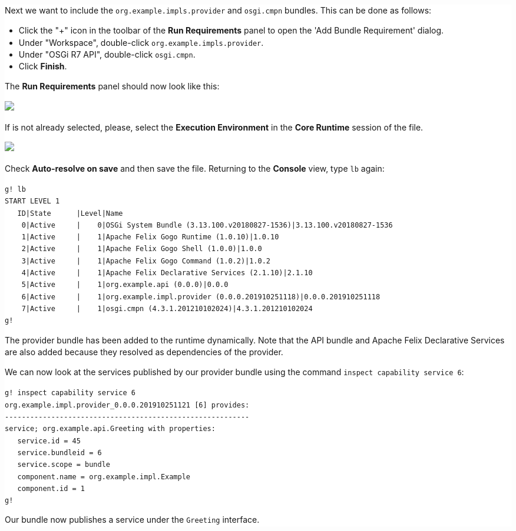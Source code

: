 Next we want to include the `org.example.impls.provider` and `osgi.cmpn` bundles. This can be done as follows:

* Click the "+" icon in the toolbar of the **Run Requirements** panel to open the 'Add Bundle Requirement' dialog.
* Under "Workspace", double-click `org.example.impls.provider`.
* Under "OSGi R7 API", double-click `osgi.cmpn`.
* Click **Finish**.

The **Run Requirements** panel should now look like this:

![](images/tutorial/31.png)

If is not already selected, please, select the **Execution Environment** in the **Core Runtime** session of the file.

![](images/tutorial/32.png)

Check **Auto-resolve on save** and then save the file. Returning to the **Console** view, type `lb` again:

```shell
g! lb
START LEVEL 1
   ID|State      |Level|Name
    0|Active     |    0|OSGi System Bundle (3.13.100.v20180827-1536)|3.13.100.v20180827-1536
    1|Active     |    1|Apache Felix Gogo Runtime (1.0.10)|1.0.10
    2|Active     |    1|Apache Felix Gogo Shell (1.0.0)|1.0.0
    3|Active     |    1|Apache Felix Gogo Command (1.0.2)|1.0.2
    4|Active     |    1|Apache Felix Declarative Services (2.1.10)|2.1.10
    5|Active     |    1|org.example.api (0.0.0)|0.0.0
    6|Active     |    1|org.example.impl.provider (0.0.0.201910251118)|0.0.0.201910251118
    7|Active     |    1|osgi.cmpn (4.3.1.201210102024)|4.3.1.201210102024
g!
```

The provider bundle has been added to the runtime dynamically. Note that the API bundle and Apache Felix Declarative Services are also added because they resolved as dependencies of the provider.

We can now look at the services published by our provider bundle using the command `inspect capability service 6`:

```shell
g! inspect capability service 6
org.example.impl.provider_0.0.0.201910251121 [6] provides:
----------------------------------------------------------
service; org.example.api.Greeting with properties:
   service.id = 45
   service.bundleid = 6
   service.scope = bundle
   component.name = org.example.impl.Example
   component.id = 1
g!
```

Our bundle now publishes a service under the `Greeting` interface.
